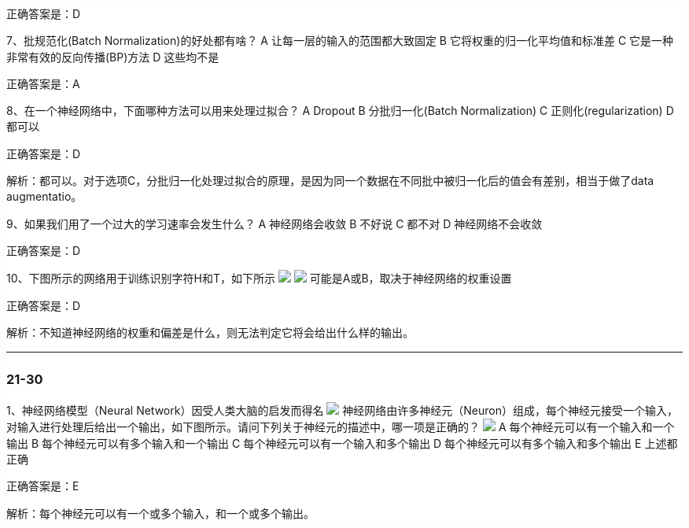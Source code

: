 正确答案是：D

7、批规范化(Batch Normalization)的好处都有啥？
A 让每一层的输入的范围都大致固定
B 它将权重的归一化平均值和标准差
C 它是一种非常有效的反向传播(BP)方法
D 这些均不是

正确答案是：A

8、在一个神经网络中，下面哪种方法可以用来处理过拟合？
A Dropout
B 分批归一化(Batch Normalization)
C 正则化(regularization)
D 都可以

正确答案是：D

解析：都可以。对于选项C，分批归一化处理过拟合的原理，是因为同一个数据在不同批中被归一化后的值会有差别，相当于做了data augmentatio。

9、如果我们用了一个过大的学习速率会发生什么？
A 神经网络会收敛
B 不好说
C 都不对
D 神经网络不会收敛

正确答案是：D

10、下图所示的网络用于训练识别字符H和T，如下所示
![](8.png)
![](9.png)
可能是A或B，取决于神经网络的权重设置

正确答案是：D

解析：不知道神经网络的权重和偏差是什么，则无法判定它将会给出什么样的输出。

---
### 21-30

1、神经网络模型（Neural Network）因受人类大脑的启发而得名
![](11.png)
神经网络由许多神经元（Neuron）组成，每个神经元接受一个输入，对输入进行处理后给出一个输出，如下图所示。请问下列关于神经元的描述中，哪一项是正确的？
![](12.png)
A 每个神经元可以有一个输入和一个输出
B 每个神经元可以有多个输入和一个输出
C 每个神经元可以有一个输入和多个输出
D 每个神经元可以有多个输入和多个输出
E 上述都正确

正确答案是：E

解析：每个神经元可以有一个或多个输入，和一个或多个输出。

